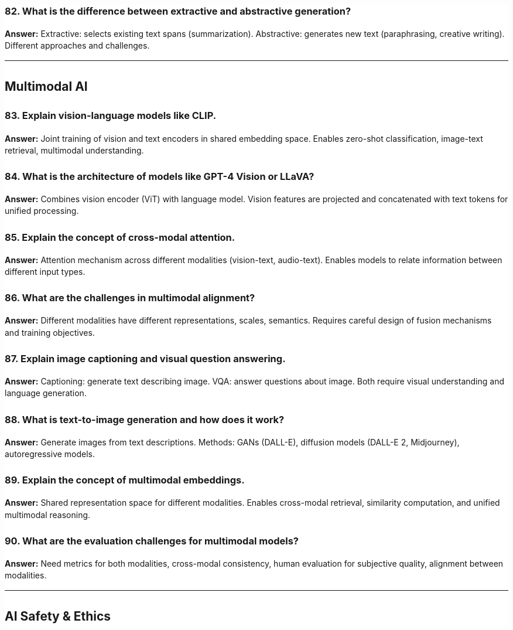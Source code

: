 ### 82. What is the difference between extractive and abstractive generation?
**Answer:** Extractive: selects existing text spans (summarization). Abstractive: generates new text (paraphrasing, creative writing). Different approaches and challenges.

---

## Multimodal AI

### 83. Explain vision-language models like CLIP.
**Answer:** Joint training of vision and text encoders in shared embedding space. Enables zero-shot classification, image-text retrieval, multimodal understanding.

### 84. What is the architecture of models like GPT-4 Vision or LLaVA?
**Answer:** Combines vision encoder (ViT) with language model. Vision features are projected and concatenated with text tokens for unified processing.

### 85. Explain the concept of cross-modal attention.
**Answer:** Attention mechanism across different modalities (vision-text, audio-text). Enables models to relate information between different input types.

### 86. What are the challenges in multimodal alignment?
**Answer:** Different modalities have different representations, scales, semantics. Requires careful design of fusion mechanisms and training objectives.

### 87. Explain image captioning and visual question answering.
**Answer:** Captioning: generate text describing image. VQA: answer questions about image. Both require visual understanding and language generation.

### 88. What is text-to-image generation and how does it work?
**Answer:** Generate images from text descriptions. Methods: GANs (DALL-E), diffusion models (DALL-E 2, Midjourney), autoregressive models.

### 89. Explain the concept of multimodal embeddings.
**Answer:** Shared representation space for different modalities. Enables cross-modal retrieval, similarity computation, and unified multimodal reasoning.

### 90. What are the evaluation challenges for multimodal models?
**Answer:** Need metrics for both modalities, cross-modal consistency, human evaluation for subjective quality, alignment between modalities.

---

## AI Safety & Ethics
